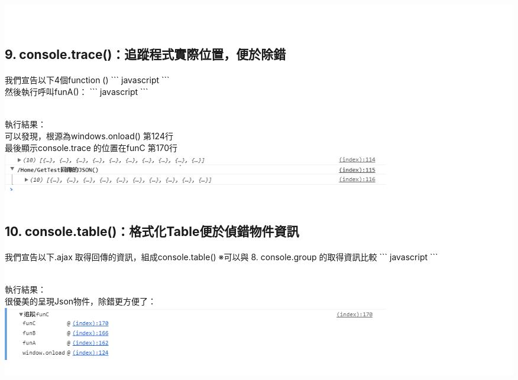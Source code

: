 <br/><br/> 

<h2>9. console.trace()：追蹤程式實際位置，便於除錯</h2>
我們宣告以下4個function () 
``` javascript
<script>
function funA() {
    funB();
}
function funB() {
    funC();
}
function funC() {
    console.trace('追蹤funC');
}
function funD() {
}
</script>
```
<br/>然後執行呼叫funA()：
``` javascript
<script>
funA()
</script>
``` 

<br/>執行結果：
<br/>可以發現，根源為windows.onload() 第124行
<br/>最後顯示console.trace 的位置在funC 第170行
<br/> <img src="/assets/image/LearnNote/2018_01_01_11.jpg" width="75%" height="75%" />
<br/><br/> 


<h2>10. console.table()：格式化Table便於偵錯物件資訊</h2>
我們宣告以下.ajax 取得回傳的資訊，組成console.table() ※可以與 8. console.group 的取得資訊比較
``` javascript
<script>
$.ajax({
    url: '/Home/GetTest',
    type: 'get',
    success: function (data) {
        console.table(data);
    },
    error: function (responseErrorMsg) {
    },
});
</script>
```

<br/>執行結果：
<br/>很優美的呈現Json物件，除錯更方便了：
<br/> <img src="/assets/image/LearnNote/2018_01_01_12.jpg" width="75%" height="75%" />
<br/><br/> 
